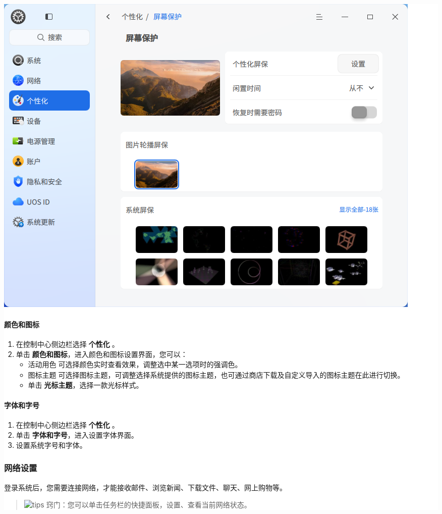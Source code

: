 ![1|screensaver](fig/screensaver.png)

#### 颜色和图标

1. 在控制中心侧边栏选择  **个性化**  。
2. 单击 **颜色和图标**，进入颜色和图标设置界面，您可以：
	- 活动用色 可选择颜色实时查看效果，调整选中某一选项时的强调色。
	- 图标主题 可选择图标主题，可调整选择系统提供的图标主题，也可通过商店下载及自定义导入的图标主题在此进行切换。 
	- 单击 **光标主题**，选择一款光标样式。


#### 字体和字号

1. 在控制中心侧边栏选择 **个性化**  。
2. 单击 **字体和字号**，进入设置字体界面。
3. 设置系统字号和字体。



### 网络设置

登录系统后，您需要连接网络，才能接收邮件、浏览新闻、下载文件、聊天、网上购物等。

> ![tips](../common/tips.svg) 窍门：您可以单击任务栏的快捷面板，设置、查看当前网络状态。
